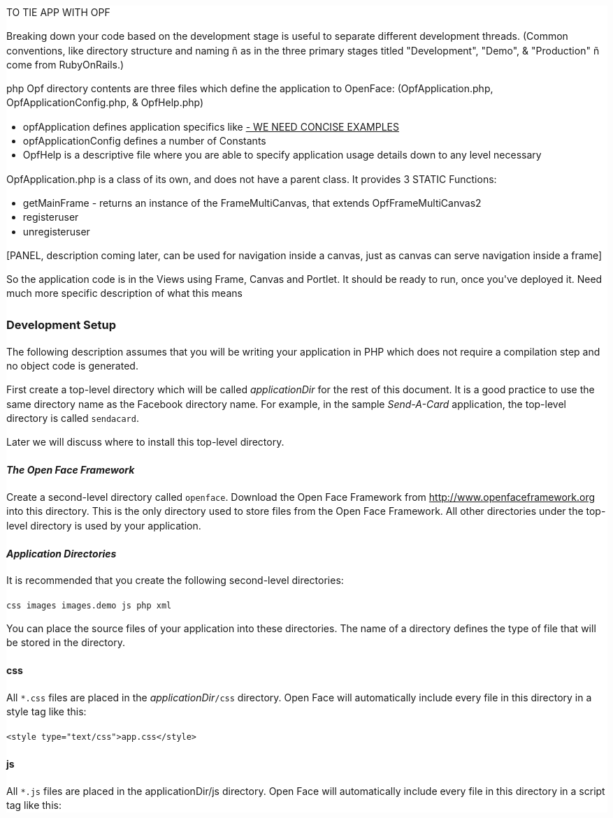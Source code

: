 TO TIE APP WITH OPF

Breaking down your code based on the development stage is useful to separate different development threads.  (Common conventions, like directory structure and naming ñ as in the three primary stages titled "Development", "Demo", & "Production" ñ come from RubyOnRails.)

php Opf directory contents are three files which define the application to OpenFace: (OpfApplication.php, OpfApplicationConfig.php, & OpfHelp.php)
  * opfApplication defines application specifics like [- WE NEED CONCISE EXAMPLES](STEVE.md)
  * opfApplicationConfig defines a number of Constants
  * OpfHelp is a descriptive file where you are able to specify application usage details down to any level necessary

OpfApplication.php is a class of its own, and does not have a parent class. It provides 3 STATIC Functions:
  * getMainFrame - returns an instance of the FrameMultiCanvas, that extends OpfFrameMultiCanvas2
  * registeruser
  * unregisteruser

[PANEL, description coming later, can be used for navigation inside a canvas, just as canvas can serve navigation inside a frame]

So the application code is in the Views using Frame, Canvas and Portlet.  It should be ready to run, once you've deployed it. Need much more specific description of what this means

### Development Setup ###
The following description assumes that you will be writing your application in PHP which does not require a compilation step and no object code is generated.

First create a top-level directory which will be called _applicationDir_ for the rest of this document.  It is a good practice to use the same directory name as the Facebook directory name.  For example, in the sample _Send-A-Card_ application, the top-level directory is called `sendacard`.

Later we will discuss where to install this top-level directory.

#### _The Open Face Framework_ ####
Create a second-level directory called `openface`.  Download the Open Face Framework from http://www.openfaceframework.org into this directory.  This is the only directory used to store files from the Open Face Framework.  All other directories under the top-level directory is used by your application.

#### _Application Directories_ ####
It is recommended that you create the following second-level directories:

`css images images.demo js php xml`

You can place the source files of your application into these directories.  The name of a directory defines the type of file that will be stored in the directory.

#### css ####
All `*.css` files are placed in the _applicationDir_`/css` directory.  Open Face will automatically include every file in this directory in a style tag like this:

`<style type="text/css">app.css</style>`

#### js ####
All `*.js` files are placed in the applicationDir/js directory.  Open Face will automatically include every file in this directory in a script tag like this:

